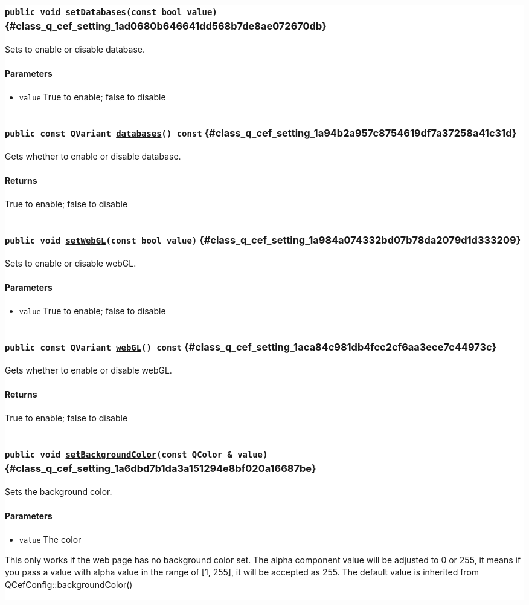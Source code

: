 ### `public void `[`setDatabases`](#class_q_cef_setting_1ad0680b646641dd568b7de8ae072670db)`(const bool value)` {#class_q_cef_setting_1ad0680b646641dd568b7de8ae072670db}

Sets to enable or disable database.

#### Parameters
* `value` True to enable; false to disable

---
### `public const QVariant `[`databases`](#class_q_cef_setting_1a94b2a957c8754619df7a37258a41c31d)`() const` {#class_q_cef_setting_1a94b2a957c8754619df7a37258a41c31d}

Gets whether to enable or disable database.

#### Returns
True to enable; false to disable

---
### `public void `[`setWebGL`](#class_q_cef_setting_1a984a074332bd07b78da2079d1d333209)`(const bool value)` {#class_q_cef_setting_1a984a074332bd07b78da2079d1d333209}

Sets to enable or disable webGL.

#### Parameters
* `value` True to enable; false to disable

---
### `public const QVariant `[`webGL`](#class_q_cef_setting_1aca84c981db4fcc2cf6aa3ece7c44973c)`() const` {#class_q_cef_setting_1aca84c981db4fcc2cf6aa3ece7c44973c}

Gets whether to enable or disable webGL.

#### Returns
True to enable; false to disable

---
### `public void `[`setBackgroundColor`](#class_q_cef_setting_1a6dbd7b1da3a151294e8bf020a16687be)`(const QColor & value)` {#class_q_cef_setting_1a6dbd7b1da3a151294e8bf020a16687be}

Sets the background color.

#### Parameters
* `value` The color

This only works if the web page has no background color set. The alpha component value will be adjusted to 0 or 255, it means if you pass a value with alpha value in the range of [1, 255], it will be accepted as 255. The default value is inherited from [QCefConfig::backgroundColor()](xmd\md\QCefConfig.md#class_q_cef_config_1aa04db9637f47424834bbcdf05a8b640b)

---